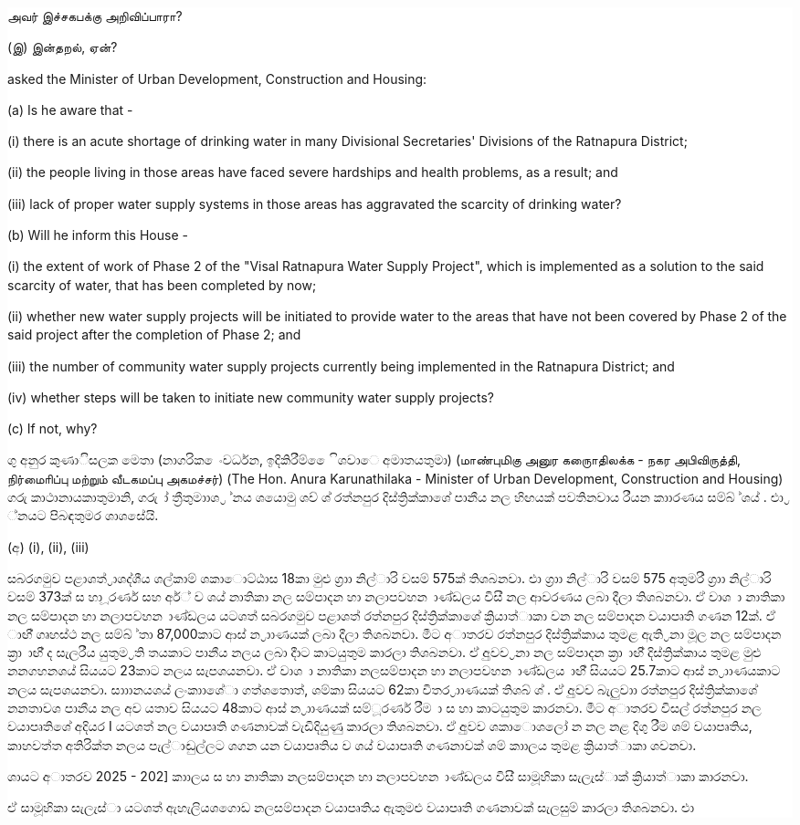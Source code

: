 அவர் இச்சகபக்கு அறிவிப்பாரா?

(இ) இன்தறல், ஏன்?

asked the Minister of Urban Development, Construction and Housing:

(a) Is he aware that -

(i) there is an acute shortage of drinking water in many Divisional Secretaries' Divisions of the Ratnapura District;

(ii) the people living in those areas have faced severe hardships and health problems, as a result; and

(iii) lack of proper water supply systems in those areas has aggravated the scarcity of drinking water?

(b) Will he inform this House -

(i) the extent of work of Phase 2 of the "Visal Ratnapura Water Supply Project", which is implemented as a solution to the said scarcity of water, that has been completed by now;

(ii) whether new water supply projects will be initiated to provide water to the areas that have not been covered by Phase 2 of the said project after the completion of Phase 2; and

(iii) the number of community water supply projects currently being implemented in the Ratnapura District; and

(iv) whether steps will be taken to initiate new community water supply projects?

(c) If not, why?

ගු අනුර කුණාිසලක මෙතා (නාගරික ෙංවර්ධන, ඉදිකිරීම් ෙෙ ිශවාෙ අමාතයතුමා) (மாண்புமிகு அனுர கருைாதிலக்க - நகர அபிவிருத்தி, நிர்மாைிப்பு மற்றும் வீடகமப்பு அகமச்சர்) (The Hon. Anura Karunathilaka - Minister of Urban Development, Construction and Housing) ගරු කාථානායකාතුමානි, ගරු ා් ත්‍රීතුමාාශ ්‍ර ්නය ශයොමු ශව් ශ් රත්නපුර දිස්ත්‍රික්කාශේ පානීය නල හිඟයක් පවතිනවාය රීයන කාාරණය සම්බ් ්‍ශය් . එා ්‍ර ්නයට පිබඳතුමර ශාශසේයි.

(අ) (i), (ii), (iii)

සබරගමුව පළාශත් ්‍රාශද්ශීය ශල්කාම් ශකාොට්ඨාස 18කා මුළු ග්‍රාා නිල්‍ාරි වසම් 575ක් තිශබනවා. එා ග්‍රාා නිල්‍ාරි වසම් 575 අතුමරි් ග්‍රාා නිල්‍ාරි වසම් 373ක් ස හා ූරර්ණ සහ අර්්‍ ව ශය් නාතිකා නල සම්පාදන හා නලාපවහන ාණ්ඩලය විසි් නල ආවරණය ලබා දීලා තිශබනවා. ඒ වාශ ා නාතිකා නල සම්පාදන හා නලාපවහන ාණ්ඩලය යටශත් සබරගමුව පළාශත් රත්නපුර දිස්ත්‍රික්කාශේ ක්‍රියාත්ාකා වන නල සම්පාදන වයාපෘති ගණන 12ක්. ඒ ාඟි් ගෘහස්ථ නල සම්බ් ්‍තා 87,000කාට ආස් න ්‍රාාණයක් ලබා දීලා තිශබනවා. මීට අාතරව රත්නපුර දිස්ත්‍රික්කාය තුමළ ඇති ්‍රනා මූල නල සම්පාදන ක්‍රා ාඟි් ද සැලරීය යුතුම ්‍රති තයකාට පානීය නලය ලබා දීාට කාටයුතුම කාරලා තිශබනවා. ඒ අුවව ්‍රනා නල සම්පාදන ක්‍රා ාඟි් දිස්ත්‍රික්කාය තුමළ මුළු නනගහනශය් සියයට 23කාට නලය සැපශයනවා. ඒ වාශ ා නාතිකා නලසම්පාදන හා නලාපවහන ාණ්ඩලය ාඟි් සියයට 25.7කාට ආස් න ්‍රාාණයකාට නලය සැපශයනවා. සාාානයශය් ලංකාාශේා ගත්ශතොත්, ශම්කා සියයට 62කා විතර ්‍රාාණයක් තිශබ් ශ් . ඒ අුවව බැලුවාා රත්නපුර දිස්ත්‍රික්කාශේ නනතාවශ පානීය නල අව යතාව සියයට 48කාට ආස් න ්‍රාාණයක් සම්ූරර්ණ රීම ා ස හා කාටයුතුම කාරනවා. මීට අාතරව විසල් රත්නපුර නල වයාපෘතිශේ අදියර I යටශත් නල වයාපෘති ගණනාවක් වැඩිදියුණු කාරලා තිශබනවා. ඒ අුවව ශකාොශලෝ න නල නළ දිගු රීම ශම් වයාපෘතිය, කාහවත්ත අතිරික්ත නලය පැල්ාඬුල්ලට ශගන යන වයාපෘතිය ව ශය් වයාපෘති ගණනාවක් ශම් කාාලය තුමළ ක්‍රියාත්ාකා ශවනවා.

ශායට අාතරව 2025 - 202] කාාලය ස හා නාතිකා නලසම්පාදන හා නලාපවහන ාණ්ඩලය විසි් සාමූහිකා සැලැස්ාක් ක්‍රියාත්ාකා කාරනවා.

ඒ සාමූහිකා සැලැස්ා යටශත් ඇහැලියශගොඩ නලසම්පාදන වයාපෘතිය ඇතුමළු වයාපෘති ගණනාවක් සැලසුම් කාරලා තිශබනවා. එා
